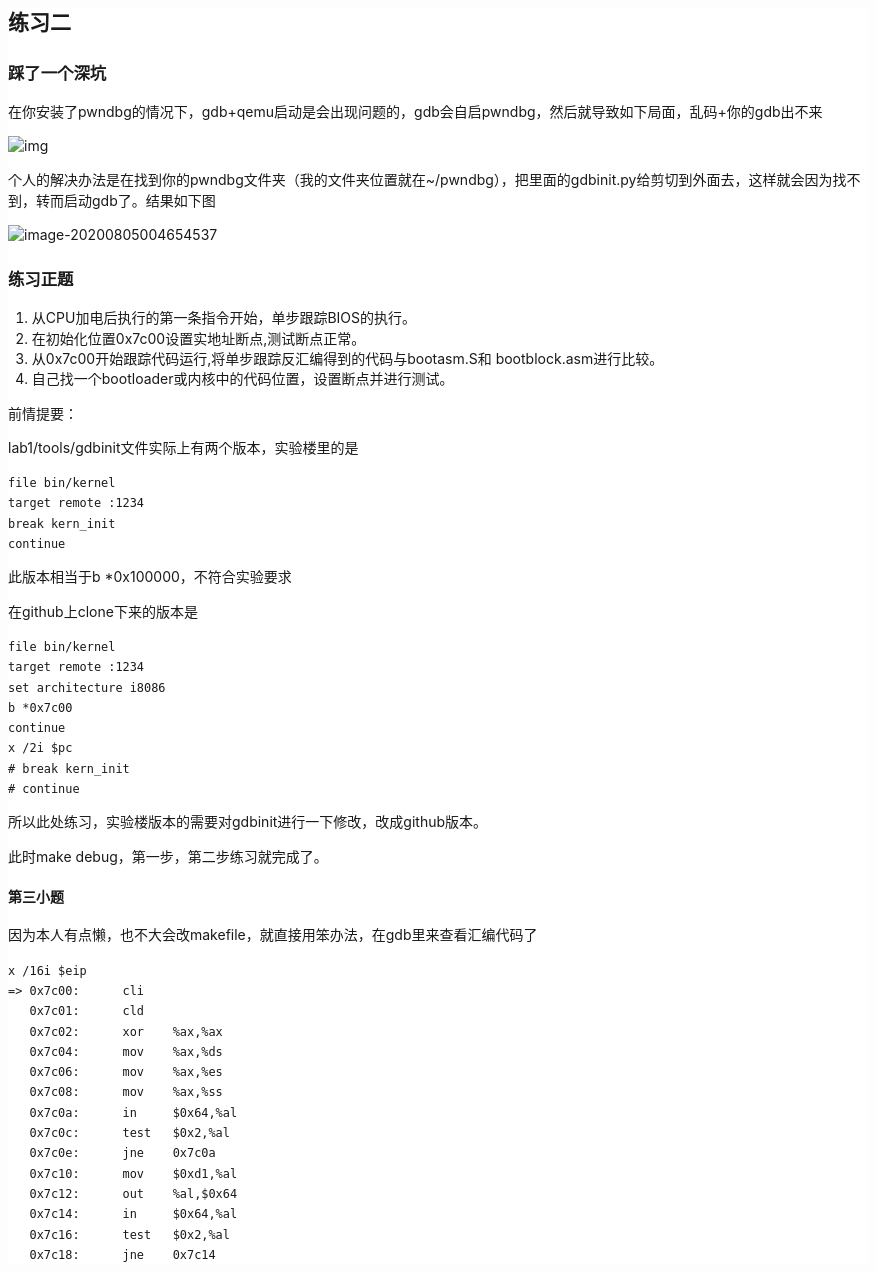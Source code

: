 ## 练习二

### 踩了一个深坑

在你安装了pwndbg的情况下，gdb+qemu启动是会出现问题的，gdb会自启pwndbg，然后就导致如下局面，乱码+你的gdb出不来

![img](https://gitee.com/zhzzhz/blog_warehouse/raw/master/img/]J}`7T3RSY1{3CY_%W~LHC7.png)

个人的解决办法是在找到你的pwndbg文件夹（我的文件夹位置就在~/pwndbg），把里面的gdbinit.py给剪切到外面去，这样就会因为找不到，转而启动gdb了。结果如下图

![image-20200805004654537](https://gitee.com/zhzzhz/blog_warehouse/raw/master/img/image-20200805004654537.png)

### 练习正题

1. 从CPU加电后执行的第一条指令开始，单步跟踪BIOS的执行。
2. 在初始化位置0x7c00设置实地址断点,测试断点正常。
3. 从0x7c00开始跟踪代码运行,将单步跟踪反汇编得到的代码与bootasm.S和 bootblock.asm进行比较。
4. 自己找一个bootloader或内核中的代码位置，设置断点并进行测试。

前情提要：

lab1/tools/gdbinit文件实际上有两个版本，实验楼里的是

```
file bin/kernel
target remote :1234
break kern_init
continue
```

此版本相当于b *0x100000，不符合实验要求

在github上clone下来的版本是

```
file bin/kernel
target remote :1234
set architecture i8086
b *0x7c00
continue
x /2i $pc
# break kern_init
# continue
```

所以此处练习，实验楼版本的需要对gdbinit进行一下修改，改成github版本。

此时make debug，第一步，第二步练习就完成了。

#### 第三小题

因为本人有点懒，也不大会改makefile，就直接用笨办法，在gdb里来查看汇编代码了

```
x /16i $eip
=> 0x7c00:      cli
   0x7c01:      cld
   0x7c02:      xor    %ax,%ax
   0x7c04:      mov    %ax,%ds
   0x7c06:      mov    %ax,%es
   0x7c08:      mov    %ax,%ss
   0x7c0a:      in     $0x64,%al
   0x7c0c:      test   $0x2,%al
   0x7c0e:      jne    0x7c0a
   0x7c10:      mov    $0xd1,%al
   0x7c12:      out    %al,$0x64
   0x7c14:      in     $0x64,%al
   0x7c16:      test   $0x2,%al
   0x7c18:      jne    0x7c14
```